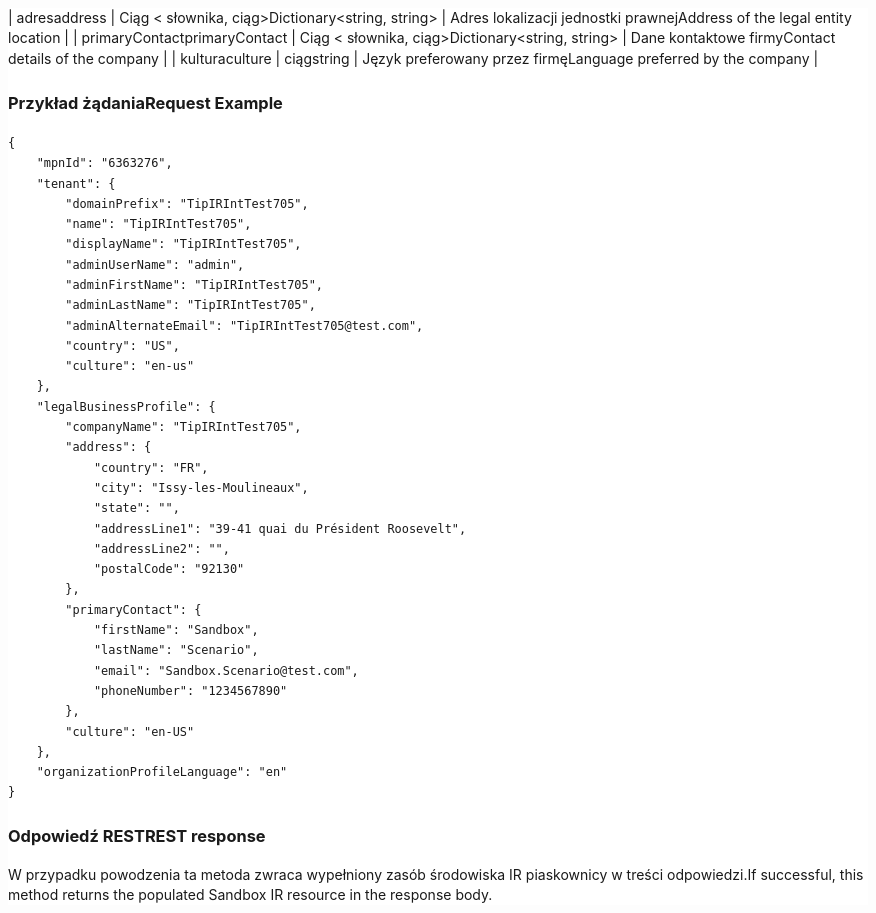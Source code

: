 | <span data-ttu-id="4d730-208">adres</span><span class="sxs-lookup"><span data-stu-id="4d730-208">address</span></span>        | <span data-ttu-id="4d730-209">Ciąg &lt; słownika, ciąg&gt;</span><span class="sxs-lookup"><span data-stu-id="4d730-209">Dictionary&lt;string, string&gt;</span></span> | <span data-ttu-id="4d730-210">Adres lokalizacji jednostki prawnej</span><span class="sxs-lookup"><span data-stu-id="4d730-210">Address of the legal entity location</span></span> |
| <span data-ttu-id="4d730-211">primaryContact</span><span class="sxs-lookup"><span data-stu-id="4d730-211">primaryContact</span></span> | <span data-ttu-id="4d730-212">Ciąg &lt; słownika, ciąg&gt;</span><span class="sxs-lookup"><span data-stu-id="4d730-212">Dictionary&lt;string, string&gt;</span></span> | <span data-ttu-id="4d730-213">Dane kontaktowe firmy</span><span class="sxs-lookup"><span data-stu-id="4d730-213">Contact details of the company</span></span>       |
| <span data-ttu-id="4d730-214">kultura</span><span class="sxs-lookup"><span data-stu-id="4d730-214">culture</span></span>        | <span data-ttu-id="4d730-215">ciąg</span><span class="sxs-lookup"><span data-stu-id="4d730-215">string</span></span>                           | <span data-ttu-id="4d730-216">Język preferowany przez firmę</span><span class="sxs-lookup"><span data-stu-id="4d730-216">Language preferred by the company</span></span>    |

### <a name="request-example"></a><span data-ttu-id="4d730-217">Przykład żądania</span><span class="sxs-lookup"><span data-stu-id="4d730-217">Request Example</span></span>

```http
{
    "mpnId": "6363276",
    "tenant": {
        "domainPrefix": "TipIRIntTest705",
        "name": "TipIRIntTest705",
        "displayName": "TipIRIntTest705",
        "adminUserName": "admin",
        "adminFirstName": "TipIRIntTest705",
        "adminLastName": "TipIRIntTest705",
        "adminAlternateEmail": "TipIRIntTest705@test.com",
        "country": "US",
        "culture": "en-us"
    },
    "legalBusinessProfile": {
        "companyName": "TipIRIntTest705",
        "address": {
            "country": "FR",
            "city": "Issy-les-Moulineaux",
            "state": "",
            "addressLine1": "39-41 quai du Président Roosevelt",
            "addressLine2": "",
            "postalCode": "92130"
        },
        "primaryContact": {
            "firstName": "Sandbox",
            "lastName": "Scenario",
            "email": "Sandbox.Scenario@test.com",
            "phoneNumber": "1234567890"
        },
        "culture": "en-US"
    },
    "organizationProfileLanguage": "en"
}
```

### <a name="rest-response"></a><span data-ttu-id="4d730-218">Odpowiedź REST</span><span class="sxs-lookup"><span data-stu-id="4d730-218">REST response</span></span>

<span data-ttu-id="4d730-219">W przypadku powodzenia ta metoda zwraca wypełniony zasób środowiska IR piaskownicy w treści odpowiedzi.</span><span class="sxs-lookup"><span data-stu-id="4d730-219">If successful, this method returns the populated Sandbox IR resource in the response body.</span></span>
